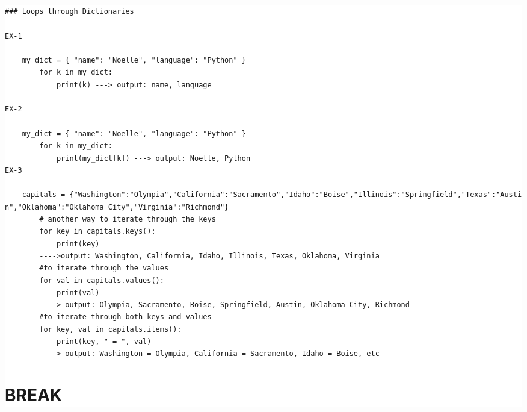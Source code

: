 
    ### Loops through Dictionaries 

    EX-1

        my_dict = { "name": "Noelle", "language": "Python" }
            for k in my_dict:
                print(k) ---> output: name, language
    
    EX-2 

        my_dict = { "name": "Noelle", "language": "Python" }
            for k in my_dict:
                print(my_dict[k]) ---> output: Noelle, Python
    EX-3 

        capitals = {"Washington":"Olympia","California":"Sacramento","Idaho":"Boise","Illinois":"Springfield","Texas":"Austin","Oklahoma":"Oklahoma City","Virginia":"Richmond"}
            # another way to iterate through the keys
            for key in capitals.keys():
                print(key)
            ---->output: Washington, California, Idaho, Illinois, Texas, Oklahoma, Virginia
            #to iterate through the values
            for val in capitals.values():
                print(val)
            ----> output: Olympia, Sacramento, Boise, Springfield, Austin, Oklahoma City, Richmond
            #to iterate through both keys and values
            for key, val in capitals.items():
                print(key, " = ", val)
            ----> output: Washington = Olympia, California = Sacramento, Idaho = Boise, etc

# BREAK 

    


        

                    




        























 






